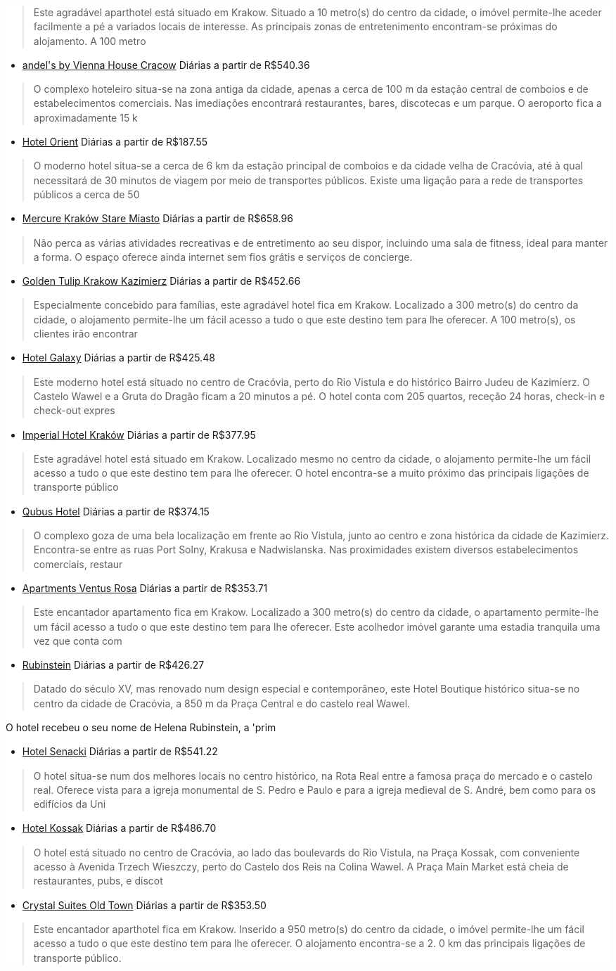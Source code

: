    > Este agradável aparthotel está situado em Krakow. Situado a 10 metro(s) do centro da cidade, o imóvel permite-lhe aceder facilmente a pé a variados locais de interesse. As principais zonas de entretenimento encontram-se próximas do alojamento. A 100 metro
-    [andel's by Vienna House Cracow](https://www.hurb.com/aud/https://www.hurb.com/hoteis/krakow/andel-s-by-vienna-house-cracow-JNP-JP275227?cmp=18055) Diárias a partir de R$540.36
   > O complexo hoteleiro situa-se na zona antiga da cidade, apenas a cerca de 100 m da estação central de comboios e de estabelecimentos comerciais. Nas imediações encontrará restaurantes, bares, discotecas e um parque. O aeroporto fica a aproximadamente 15 k
-    [Hotel Orient](https://www.hurb.com/aud/https://www.hurb.com/hoteis/krakow/hotel-orient-JNP-JP029944?cmp=18055) Diárias a partir de R$187.55
   > O moderno hotel situa-se a cerca de 6 km da estação principal de comboios e da cidade velha de Cracóvia, até à qual necessitará de 30 minutos de viagem por meio de transportes públicos. Existe uma ligação para a rede de transportes públicos a cerca de 50 
-    [Mercure Kraków Stare Miasto](https://www.hurb.com/aud/https://www.hurb.com/hoteis/krakow/mercure-krakow-stare-miasto-JNP-JP00105S?cmp=18055) Diárias a partir de R$658.96
   > Não perca as várias atividades recreativas e de entretimento ao seu dispor, incluindo uma sala de fitness, ideal para manter a forma. O espaço oferece ainda internet sem fios grátis e serviços de concierge.
-    [Golden Tulip Krakow Kazimierz](https://www.hurb.com/aud/https://www.hurb.com/hoteis/krakow/golden-tulip-krakow-kazimierz-JNP-JP749530?cmp=18055) Diárias a partir de R$452.66
   > Especialmente concebido para famílias, este agradável hotel fica em Krakow. Localizado a 300 metro(s) do centro da cidade, o alojamento permite-lhe um fácil acesso a tudo o que este destino tem para lhe oferecer. A 100 metro(s), os clientes irão encontrar
-    [Hotel Galaxy](https://www.hurb.com/aud/https://www.hurb.com/hoteis/krakow/hotel-galaxy-JNP-JP754367?cmp=18055) Diárias a partir de R$425.48
   > Este moderno hotel está situado no centro de Cracóvia, perto do Rio Vistula e do histórico Bairro Judeu de Kazimierz. O Castelo Wawel e a Gruta do Dragão ficam a 20 minutos a pé. O hotel conta com 205 quartos, receção 24 horas, check-in e check-out expres
-    [Imperial Hotel Kraków](https://www.hurb.com/aud/https://www.hurb.com/hoteis/krakow/imperial-hotel-krakow-JNP-JP01851Z?cmp=18055) Diárias a partir de R$377.95
   > Este agradável hotel está situado em Krakow. Localizado mesmo no centro da cidade, o alojamento permite-lhe um fácil acesso a tudo o que este destino tem para lhe oferecer. O hotel encontra-se a muito próximo das principais ligações de transporte público 
-    [Qubus Hotel](https://www.hurb.com/aud/https://www.hurb.com/hoteis/krakow/qubus-hotel-JNP-JP776718?cmp=18055) Diárias a partir de R$374.15
   > O complexo goza de uma bela localização em frente ao Rio Vistula, junto ao centro e zona histórica da cidade de Kazimierz. Encontra-se entre as ruas Port Solny, Krakusa e Nadwislanska. Nas proximidades existem diversos estabelecimentos comerciais, restaur
-    [Apartments Ventus Rosa](https://www.hurb.com/aud/https://www.hurb.com/hoteis/krakow/apartments-ventus-rosa-JNP-JP056375?cmp=18055) Diárias a partir de R$353.71
   > Este encantador apartamento fica em Krakow. Localizado a 300 metro(s) do centro da cidade, o apartamento permite-lhe um fácil acesso a tudo o que este destino tem para lhe oferecer. Este acolhedor imóvel garante uma estadia tranquila uma vez que conta com
-    [Rubinstein](https://www.hurb.com/aud/https://www.hurb.com/hoteis/krakow/rubinstein-JNP-JP222801?cmp=18055) Diárias a partir de R$426.27
   > Datado do século XV, mas renovado num design especial e contemporâneo, este Hotel Boutique histórico situa-se no centro da cidade de Cracóvia, a 850 m da Praça Central e do castelo real Wawel.

O hotel recebeu o seu nome de Helena Rubinstein, a &apos;prim
-    [Hotel Senacki](https://www.hurb.com/aud/https://www.hurb.com/hoteis/krakow/hotel-senacki-JNP-JP029896?cmp=18055) Diárias a partir de R$541.22
   > O hotel situa-se num dos melhores locais no centro histórico, na Rota Real entre a famosa praça do mercado e o castelo real. Oferece vista para a igreja monumental de S. Pedro e Paulo e para a igreja medieval de S. André, bem como para os edifícios da Uni
-    [Hotel Kossak](https://www.hurb.com/aud/https://www.hurb.com/hoteis/krakow/hotel-kossak-JNP-JP029895?cmp=18055) Diárias a partir de R$486.70
   > O hotel está situado no centro de Cracóvia, ao lado das boulevards do Rio Vistula, na Praça Kossak, com conveniente acesso à Avenida Trzech Wieszczy, perto do Castelo dos Reis na Colina Wawel. A Praça Main Market está cheia de restaurantes, pubs, e discot
-    [Crystal Suites Old Town](https://www.hurb.com/aud/https://www.hurb.com/hoteis/krakow/crystal-suites-old-town-JNP-JP109805?cmp=18055) Diárias a partir de R$353.50
   > Este encantador aparthotel fica em Krakow. Inserido a 950 metro(s) do centro da cidade, o imóvel permite-lhe um fácil acesso a tudo o que este destino tem para lhe oferecer. O alojamento encontra-se a 2. 0 km das principais ligações de transporte público.